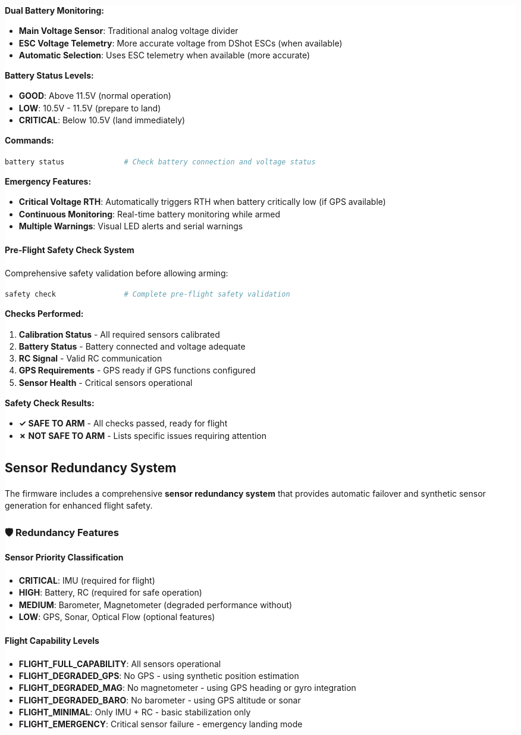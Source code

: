 **Dual Battery Monitoring:**
- **Main Voltage Sensor**: Traditional analog voltage divider
- **ESC Voltage Telemetry**: More accurate voltage from DShot ESCs (when available)
- **Automatic Selection**: Uses ESC telemetry when available (more accurate)

**Battery Status Levels:**
- **GOOD**: Above 11.5V (normal operation)
- **LOW**: 10.5V - 11.5V (prepare to land)
- **CRITICAL**: Below 10.5V (land immediately)

**Commands:**
```bash
battery status              # Check battery connection and voltage status
```

**Emergency Features:**
- **Critical Voltage RTH**: Automatically triggers RTH when battery critically low (if GPS available)
- **Continuous Monitoring**: Real-time battery monitoring while armed
- **Multiple Warnings**: Visual LED alerts and serial warnings

#### **Pre-Flight Safety Check System**

Comprehensive safety validation before allowing arming:

```bash
safety check                # Complete pre-flight safety validation
```

**Checks Performed:**
1. **Calibration Status** - All required sensors calibrated
2. **Battery Status** - Battery connected and voltage adequate
3. **RC Signal** - Valid RC communication
4. **GPS Requirements** - GPS ready if GPS functions configured
5. **Sensor Health** - Critical sensors operational

**Safety Check Results:**
- **✓ SAFE TO ARM** - All checks passed, ready for flight
- **✗ NOT SAFE TO ARM** - Lists specific issues requiring attention

## Sensor Redundancy System

The firmware includes a comprehensive **sensor redundancy system** that provides automatic failover and synthetic sensor generation for enhanced flight safety.

### **🛡️ Redundancy Features**

#### **Sensor Priority Classification**
- **CRITICAL**: IMU (required for flight)
- **HIGH**: Battery, RC (required for safe operation) 
- **MEDIUM**: Barometer, Magnetometer (degraded performance without)
- **LOW**: GPS, Sonar, Optical Flow (optional features)

#### **Flight Capability Levels**
- **FLIGHT_FULL_CAPABILITY**: All sensors operational
- **FLIGHT_DEGRADED_GPS**: No GPS - using synthetic position estimation
- **FLIGHT_DEGRADED_MAG**: No magnetometer - using GPS heading or gyro integration
- **FLIGHT_DEGRADED_BARO**: No barometer - using GPS altitude or sonar
- **FLIGHT_MINIMAL**: Only IMU + RC - basic stabilization only
- **FLIGHT_EMERGENCY**: Critical sensor failure - emergency landing mode

